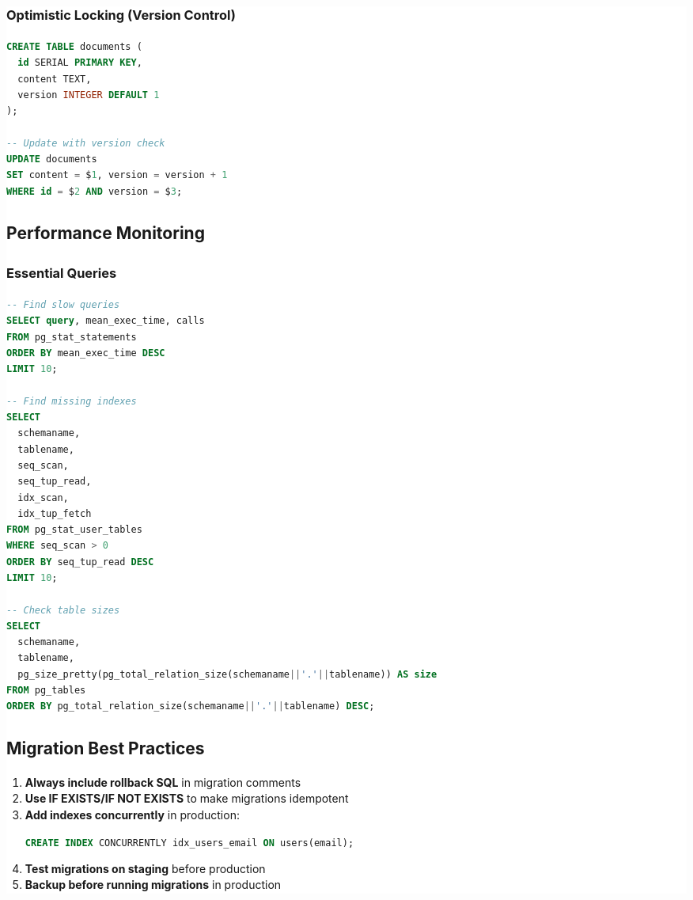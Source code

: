 ### Optimistic Locking (Version Control)

```sql
CREATE TABLE documents (
  id SERIAL PRIMARY KEY,
  content TEXT,
  version INTEGER DEFAULT 1
);

-- Update with version check
UPDATE documents
SET content = $1, version = version + 1
WHERE id = $2 AND version = $3;
```

## Performance Monitoring

### Essential Queries

```sql
-- Find slow queries
SELECT query, mean_exec_time, calls
FROM pg_stat_statements
ORDER BY mean_exec_time DESC
LIMIT 10;

-- Find missing indexes
SELECT
  schemaname,
  tablename,
  seq_scan,
  seq_tup_read,
  idx_scan,
  idx_tup_fetch
FROM pg_stat_user_tables
WHERE seq_scan > 0
ORDER BY seq_tup_read DESC
LIMIT 10;

-- Check table sizes
SELECT
  schemaname,
  tablename,
  pg_size_pretty(pg_total_relation_size(schemaname||'.'||tablename)) AS size
FROM pg_tables
ORDER BY pg_total_relation_size(schemaname||'.'||tablename) DESC;
```

## Migration Best Practices

1. **Always include rollback SQL** in migration comments
2. **Use IF EXISTS/IF NOT EXISTS** to make migrations idempotent
3. **Add indexes concurrently** in production:
   ```sql
   CREATE INDEX CONCURRENTLY idx_users_email ON users(email);
   ```
4. **Test migrations on staging** before production
5. **Backup before running migrations** in production
